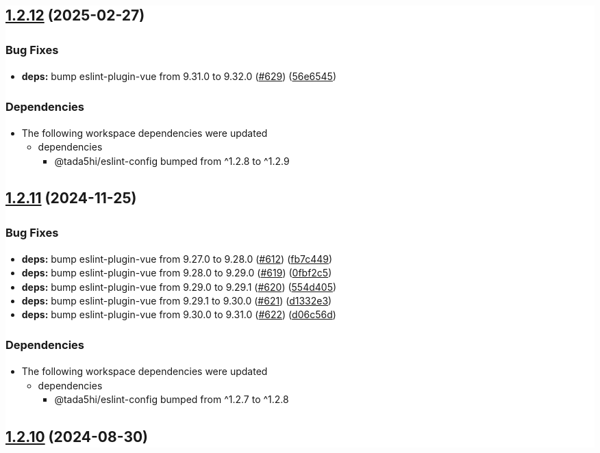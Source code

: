 ## [1.2.12](https://github.com/tada5hi/javascript/compare/eslint-config-vue3-v1.2.11...eslint-config-vue3-v1.2.12) (2025-02-27)


### Bug Fixes

* **deps:** bump eslint-plugin-vue from 9.31.0 to 9.32.0 ([#629](https://github.com/tada5hi/javascript/issues/629)) ([56e6545](https://github.com/tada5hi/javascript/commit/56e654530c8a26172e9ff55b90c9496f22bbac37))


### Dependencies

* The following workspace dependencies were updated
  * dependencies
    * @tada5hi/eslint-config bumped from ^1.2.8 to ^1.2.9

## [1.2.11](https://github.com/tada5hi/javascript/compare/eslint-config-vue3-v1.2.10...eslint-config-vue3-v1.2.11) (2024-11-25)


### Bug Fixes

* **deps:** bump eslint-plugin-vue from 9.27.0 to 9.28.0 ([#612](https://github.com/tada5hi/javascript/issues/612)) ([fb7c449](https://github.com/tada5hi/javascript/commit/fb7c44984e68a6ecd83950bbe106e08fc3c0ca16))
* **deps:** bump eslint-plugin-vue from 9.28.0 to 9.29.0 ([#619](https://github.com/tada5hi/javascript/issues/619)) ([0fbf2c5](https://github.com/tada5hi/javascript/commit/0fbf2c581799c337f016a804adf973c8f34e872d))
* **deps:** bump eslint-plugin-vue from 9.29.0 to 9.29.1 ([#620](https://github.com/tada5hi/javascript/issues/620)) ([554d405](https://github.com/tada5hi/javascript/commit/554d405f384cf75e15a469ae51ce1ff82eeb1b16))
* **deps:** bump eslint-plugin-vue from 9.29.1 to 9.30.0 ([#621](https://github.com/tada5hi/javascript/issues/621)) ([d1332e3](https://github.com/tada5hi/javascript/commit/d1332e3ca65e856b338ef85f4b9dc679159028a7))
* **deps:** bump eslint-plugin-vue from 9.30.0 to 9.31.0 ([#622](https://github.com/tada5hi/javascript/issues/622)) ([d06c56d](https://github.com/tada5hi/javascript/commit/d06c56d4524c74bc65438fb3b346bd36af9b3e45))


### Dependencies

* The following workspace dependencies were updated
  * dependencies
    * @tada5hi/eslint-config bumped from ^1.2.7 to ^1.2.8

## [1.2.10](https://github.com/tada5hi/javascript/compare/eslint-config-vue3-v1.2.9...eslint-config-vue3-v1.2.10) (2024-08-30)

